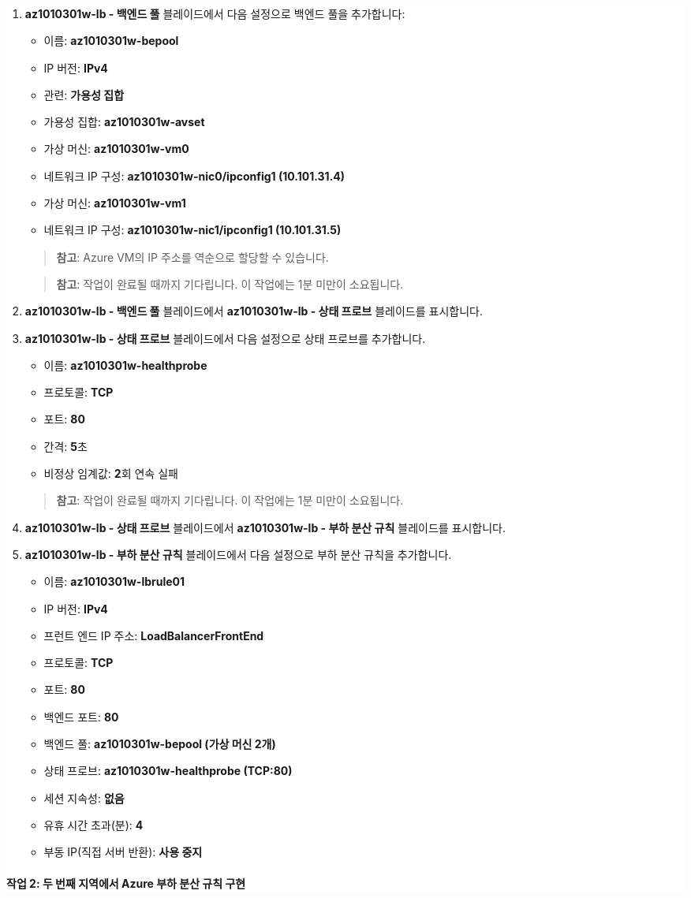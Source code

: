 1. **az1010301w-lb - 백엔드 풀** 블레이드에서 다음 설정으로 백엔드 풀을 추가합니다:

    - 이름: **az1010301w-bepool**

    - IP 버전: **IPv4**

    - 관련: **가용성 집합**

    - 가용성 집합: **az1010301w-avset**

    - 가상 머신: **az1010301w-vm0** 

    - 네트워크 IP 구성: **az1010301w-nic0/ipconfig1 (10.101.31.4)**

    - 가상 머신: **az1010301w-vm1** 

    - 네트워크 IP 구성: **az1010301w-nic1/ipconfig1 (10.101.31.5)**

   > **참고**: Azure VM의 IP 주소를 역순으로 할당할 수 있습니다. 

   > **참고**: 작업이 완료될 때까지 기다립니다. 이 작업에는 1분 미만이 소요됩니다.

1. **az1010301w-lb - 백엔드 풀** 블레이드에서 **az1010301w-lb - 상태 프로브** 블레이드를 표시합니다.

1. **az1010301w-lb - 상태 프로브** 블레이드에서 다음 설정으로 상태 프로브를 추가합니다.

    - 이름: **az1010301w-healthprobe**

    - 프로토콜: **TCP**

    - 포트: **80**

    - 간격: **5**초

    - 비정상 임계값: **2**회 연속 실패

    > **참고**: 작업이 완료될 때까지 기다립니다. 이 작업에는 1분 미만이 소요됩니다.

1. **az1010301w-lb - 상태 프로브** 블레이드에서 **az1010301w-lb - 부하 분산 규칙** 블레이드를 표시합니다.

1. **az1010301w-lb - 부하 분산 규칙** 블레이드에서 다음 설정으로 부하 분산 규칙을 추가합니다.

    - 이름: **az1010301w-lbrule01**

    - IP 버전: **IPv4**

    - 프런트 엔드 IP 주소: **LoadBalancerFrontEnd**

    - 프로토콜: **TCP**

    - 포트: **80**

    - 백엔드 포트: **80**

    - 백엔드 풀: **az1010301w-bepool (가상 머신 2개)**

    - 상태 프로브: **az1010301w-healthprobe (TCP:80)**

    - 세션 지속성: **없음**

    - 유휴 시간 초과(분): **4**

    - 부동 IP(직접 서버 반환): **사용 중지**


#### 작업 2: 두 번째 지역에서 Azure 부하 분산 규칙 구현
